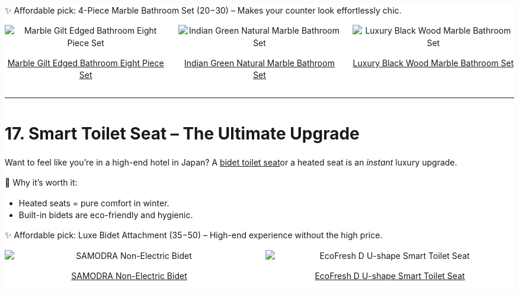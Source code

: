 ✨ Affordable pick: 4-Piece Marble Bathroom Set ($20-$30) – Makes your counter look effortlessly chic.

<div style="display: flex; flex-wrap: wrap; gap: 20px; justify-content: center;">

  <div style="flex: 1 1 200px; text-align: center;">
    <img src="https://ae-pic-a1.aliexpress-media.com/kf/S0441bab3cc434f5885ce955e409e0b46n.jpg_220x220q75.jpg_.avif" alt="Marble Gilt Edged Bathroom Eight Piece Set" style="max-width: 100%; height: auto; display: block; margin: 0 auto;" />
    <p><a href="https://s.click.aliexpress.com/e/_oppZzAv" target="_blank">Marble Gilt Edged Bathroom Eight Piece Set</a></p>
  </div>

  <div style="flex: 1 1 200px; text-align: center;">
    <img src="https://ae-pic-a1.aliexpress-media.com/kf/S2082390227a441a39101bf94bea1e29fL.jpg_220x220q75.jpg_.avif" alt="Indian Green Natural Marble Bathroom Set" style="max-width: 100%; height: auto; display: block; margin: 0 auto;" />
    <p><a href="https://s.click.aliexpress.com/e/_oDJf4Xn" target="_blank">Indian Green Natural Marble Bathroom Set</a></p>
  </div>

  <div style="flex: 1 1 200px; text-align: center;">
    <img src="https://ae-pic-a1.aliexpress-media.com/kf/He1daf0623ecf46f3a81afd421811896aZ.jpg_220x220q75.jpg_.avif" alt="Luxury Black Wood Marble Bathroom Set" style="max-width: 100%; height: auto; display: block; margin: 0 auto;" />
    <p><a href="https://s.click.aliexpress.com/e/_okqZvk5" target="_blank">Luxury Black Wood Marble Bathroom Set</a></p>
  </div>

</div>


---

# 17. Smart Toilet Seat – The Ultimate Upgrade

Want to feel like you’re in a high-end hotel in Japan? A [bidet toilet seat](https://s.click.aliexpress.com/e/_okkP3ud)or a heated seat is an *instant* luxury upgrade.

🛁 Why it’s worth it:

- Heated seats = pure comfort in winter.
- Built-in bidets are eco-friendly and hygienic.

✨ Affordable pick: Luxe Bidet Attachment ($35-$50) – High-end experience without the high price.
<div style="display: flex; flex-wrap: wrap; gap: 20px; justify-content: center;">

  <div style="flex: 1 1 200px; text-align: center;">
    <img src="https://ae-pic-a1.aliexpress-media.com/kf/S5641536aea66425388dd4ab329bb5c951.jpg_220x220q75.jpg_.avif" alt="SAMODRA Non-Electric Bidet" style="max-width: 100%; height: auto; display: block; margin: 0 auto;" />
    <p><a href="https://s.click.aliexpress.com/e/_okkP3ud" target="_blank">SAMODRA Non-Electric Bidet</a></p>
  </div>

  <div style="flex: 1 1 200px; text-align: center;">
    <img src="https://ae-pic-a1.aliexpress-media.com/kf/Scf763ef8b70a4100a651fec97904d37a8.jpg_220x220q75.jpg_.avif" alt="EcoFresh D U-shape Smart Toilet Seat" style="max-width: 100%; height: auto; display: block; margin: 0 auto;" />
    <p><a href="https://s.click.aliexpress.com/e/_ol0sqFB" target="_blank">EcoFresh D U-shape Smart Toilet Seat</a></p>
  </div>
